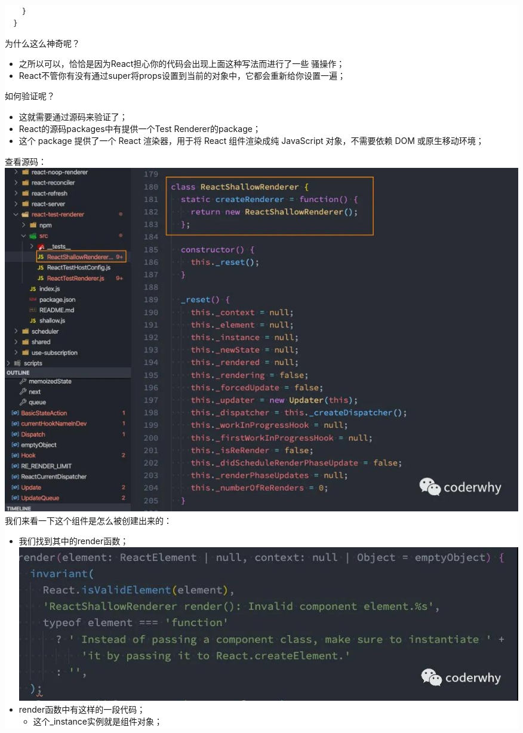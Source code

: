   ```jsx
      }
    }
  ```
为什么这么神奇呢？
  - 之所以可以，恰恰是因为React担心你的代码会出现上面这种写法而进行了一些 骚操作；
  - React不管你有没有通过super将props设置到当前的对象中，它都会重新给你设置一遍；

如何验证呢？
  - 这就需要通过源码来验证了；
  - React的源码packages中有提供一个Test Renderer的package；
  - 这个 package 提供了一个 React 渲染器，用于将 React 组件渲染成纯 JavaScript 对象，不需要依赖 DOM 或原生移动环境；

查看源码：
![源码1](./img/01.jpg)
我们来看一下这个组件是怎么被创建出来的：
  - 我们找到其中的render函数；
  ![源码2](./img/02.jpg)
  - render函数中有这样的一段代码；
    + 这个_instance实例就是组件对象；